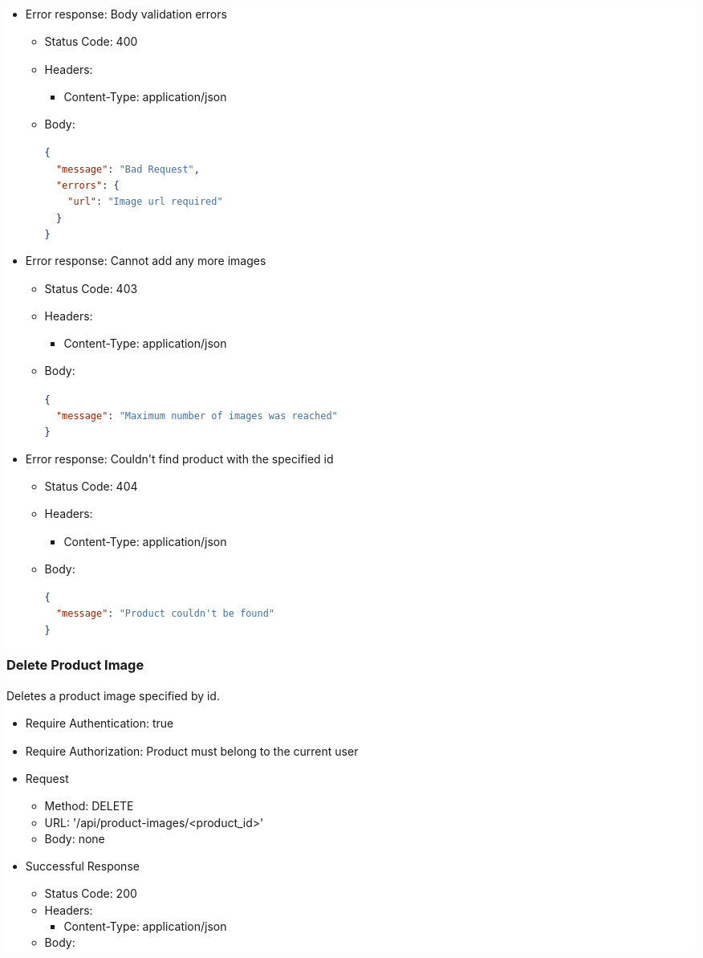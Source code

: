 * Error response: Body validation errors
  * Status Code: 400
  * Headers:
    * Content-Type: application/json
  * Body:

    ```json
    {
      "message": "Bad Request",
      "errors": {
        "url": "Image url required"
      }
    }
    ```

* Error response: Cannot add any more images
  * Status Code: 403
  * Headers:
    * Content-Type: application/json
  * Body:

    ```json
    {
      "message": "Maximum number of images was reached"
    }
    ```

* Error response: Couldn't find product with the specified id
  * Status Code: 404
  * Headers:
    * Content-Type: application/json
  * Body:

    ```json
    {
      "message": "Product couldn't be found"
    }
    ```

### Delete Product Image

Deletes a product image specified by id.

* Require Authentication: true
* Require Authorization: Product must belong to the current user

* Request
  * Method: DELETE
  * URL: '/api/product-images/<product_id>'
  * Body: none

* Successful Response
  * Status Code: 200
  * Headers:
    * Content-Type: application/json
  * Body:
